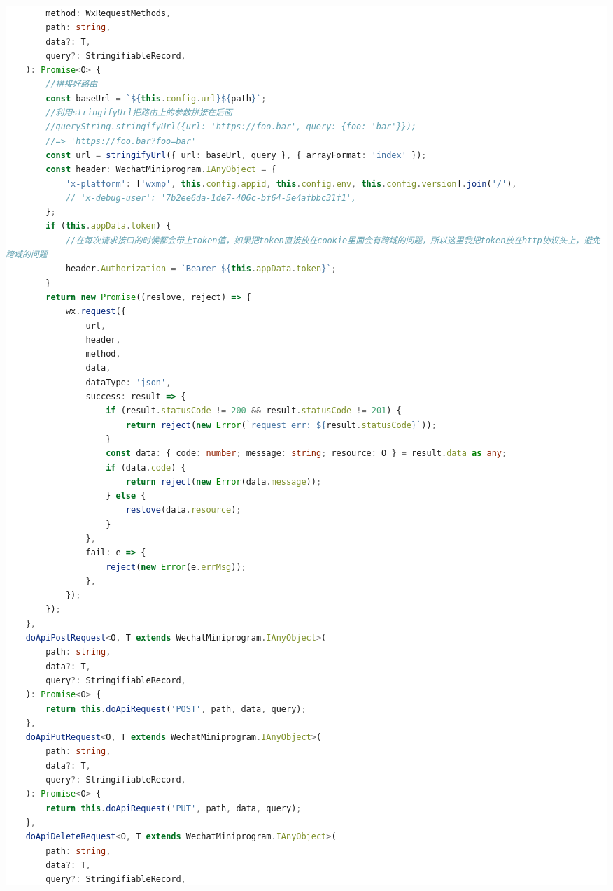 ```typescript
        method: WxRequestMethods,
        path: string,
        data?: T,
        query?: StringifiableRecord,
    ): Promise<O> {
        //拼接好路由
        const baseUrl = `${this.config.url}${path}`;
        //利用stringifyUrl把路由上的参数拼接在后面
        //queryString.stringifyUrl({url: 'https://foo.bar', query: {foo: 'bar'}});  
        //=> 'https://foo.bar?foo=bar'
        const url = stringifyUrl({ url: baseUrl, query }, { arrayFormat: 'index' });
        const header: WechatMiniprogram.IAnyObject = {
            'x-platform': ['wxmp', this.config.appid, this.config.env, this.config.version].join('/'),
            // 'x-debug-user': '7b2ee6da-1de7-406c-bf64-5e4afbbc31f1',
        };
        if (this.appData.token) {
            //在每次请求接口的时候都会带上token值，如果把token直接放在cookie里面会有跨域的问题，所以这里我把token放在http协议头上，避免跨域的问题
            header.Authorization = `Bearer ${this.appData.token}`;
        }
        return new Promise((reslove, reject) => {
            wx.request({
                url,
                header,
                method,
                data,
                dataType: 'json',
                success: result => {
                    if (result.statusCode != 200 && result.statusCode != 201) {
                        return reject(new Error(`request err: ${result.statusCode}`));
                    }
                    const data: { code: number; message: string; resource: O } = result.data as any;
                    if (data.code) {
                        return reject(new Error(data.message));
                    } else {
                        reslove(data.resource);
                    }
                },
                fail: e => {
                    reject(new Error(e.errMsg));
                },
            });
        });
    },
    doApiPostRequest<O, T extends WechatMiniprogram.IAnyObject>(
        path: string,
        data?: T,
        query?: StringifiableRecord,
    ): Promise<O> {
        return this.doApiRequest('POST', path, data, query);
    },
    doApiPutRequest<O, T extends WechatMiniprogram.IAnyObject>(
        path: string,
        data?: T,
        query?: StringifiableRecord,
    ): Promise<O> {
        return this.doApiRequest('PUT', path, data, query);
    },
    doApiDeleteRequest<O, T extends WechatMiniprogram.IAnyObject>(
        path: string,
        data?: T,
        query?: StringifiableRecord,
```